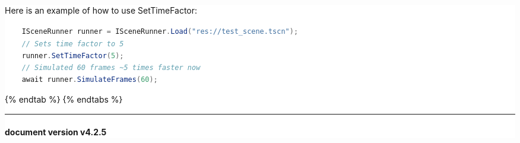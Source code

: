 Here is an example of how to use SetTimeFactor:

```cs
    ISceneRunner runner = ISceneRunner.Load("res://test_scene.tscn");
    // Sets time factor to 5 
    runner.SetTimeFactor(5);
    // Simulated 60 frames ~5 times faster now  
    await runner.SimulateFrames(60);
```

{% endtab %}
{% endtabs %}

---
<h4> document version v4.2.5 </h4>
